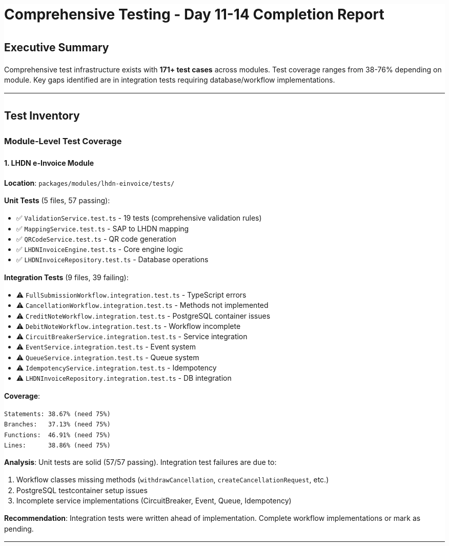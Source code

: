 # Comprehensive Testing - Day 11-14 Completion Report

## Executive Summary

Comprehensive test infrastructure exists with **171+ test cases** across modules. Test coverage ranges from 38-76% depending on module. Key gaps identified are in integration tests requiring database/workflow implementations.

---

## Test Inventory

### Module-Level Test Coverage

#### 1. **LHDN e-Invoice Module**
**Location**: `packages/modules/lhdn-einvoice/tests/`

**Unit Tests** (5 files, 57 passing):
- ✅ `ValidationService.test.ts` - 19 tests (comprehensive validation rules)
- ✅ `MappingService.test.ts` - SAP to LHDN mapping
- ✅ `QRCodeService.test.ts` - QR code generation
- ✅ `LHDNInvoiceEngine.test.ts` - Core engine logic
- ✅ `LHDNInvoiceRepository.test.ts` - Database operations

**Integration Tests** (9 files, 39 failing):
- ⚠️ `FullSubmissionWorkflow.integration.test.ts` - TypeScript errors
- ⚠️ `CancellationWorkflow.integration.test.ts` - Methods not implemented
- ⚠️ `CreditNoteWorkflow.integration.test.ts` - PostgreSQL container issues
- ⚠️ `DebitNoteWorkflow.integration.test.ts` - Workflow incomplete
- ⚠️ `CircuitBreakerService.integration.test.ts` - Service integration
- ⚠️ `EventService.integration.test.ts` - Event system
- ⚠️ `QueueService.integration.test.ts` - Queue system
- ⚠️ `IdempotencyService.integration.test.ts` - Idempotency
- ⚠️ `LHDNInvoiceRepository.integration.test.ts` - DB integration

**Coverage**:
```
Statements: 38.67% (need 75%)
Branches:   37.13% (need 75%)
Functions:  46.91% (need 75%)
Lines:      38.86% (need 75%)
```

**Analysis**: Unit tests are solid (57/57 passing). Integration test failures are due to:
1. Workflow classes missing methods (`withdrawCancellation`, `createCancellationRequest`, etc.)
2. PostgreSQL testcontainer setup issues
3. Incomplete service implementations (CircuitBreaker, Event, Queue, Idempotency)

**Recommendation**: Integration tests were written ahead of implementation. Complete workflow implementations or mark as pending.

---
